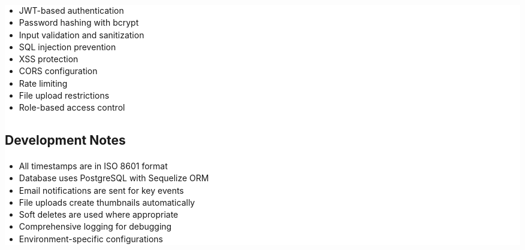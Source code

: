 - JWT-based authentication
- Password hashing with bcrypt
- Input validation and sanitization
- SQL injection prevention
- XSS protection
- CORS configuration
- Rate limiting
- File upload restrictions
- Role-based access control

## Development Notes

- All timestamps are in ISO 8601 format
- Database uses PostgreSQL with Sequelize ORM
- Email notifications are sent for key events
- File uploads create thumbnails automatically
- Soft deletes are used where appropriate
- Comprehensive logging for debugging
- Environment-specific configurations